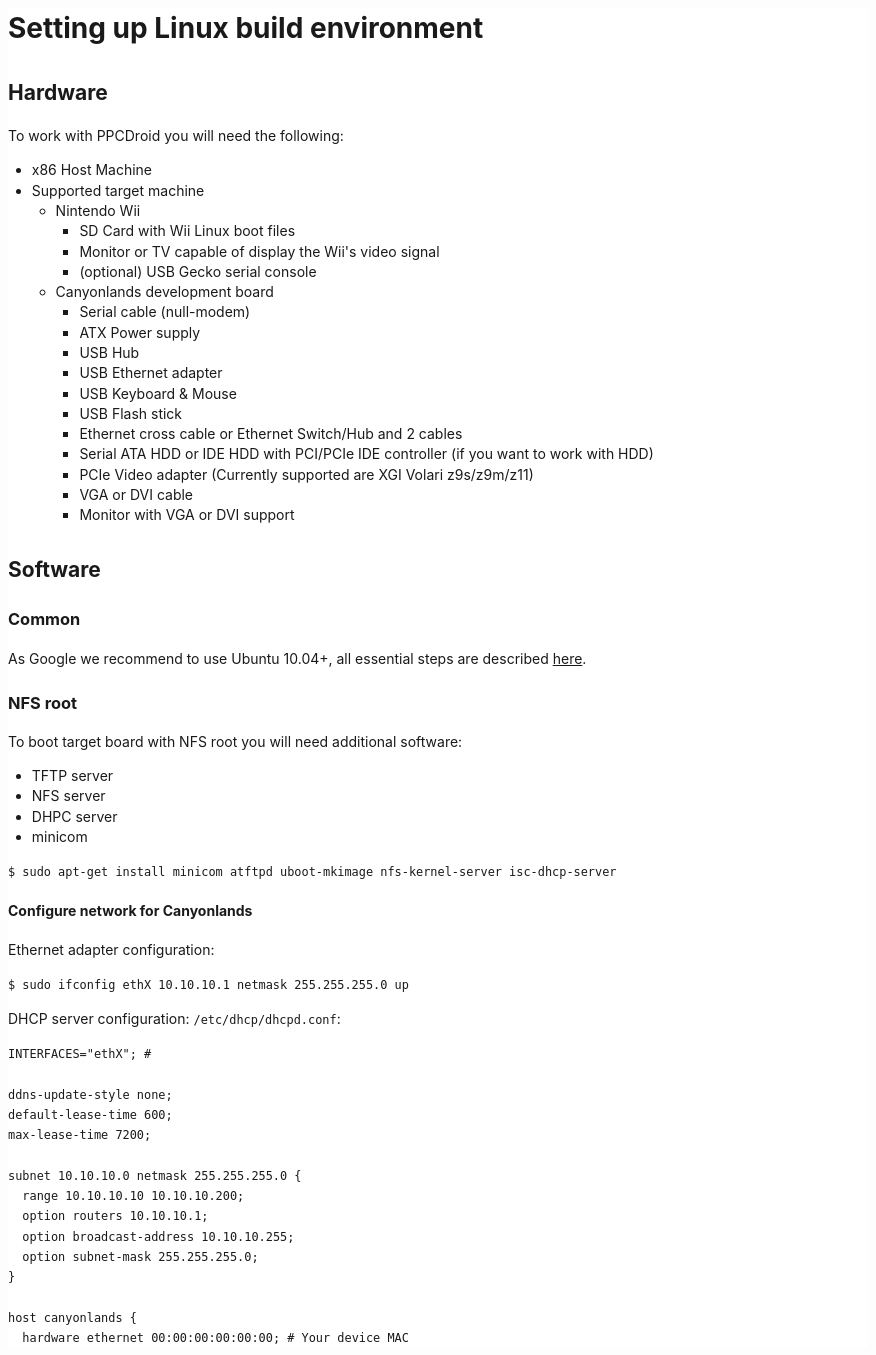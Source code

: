 # Setting up Linux build environment
## Hardware
To work with PPCDroid you will need the following:
* x86 Host Machine
* Supported target machine
  * Nintendo Wii
    * SD Card with Wii Linux boot files
    * Monitor or TV capable of display the Wii's video signal
    * (optional) USB Gecko serial console
  * Canyonlands development board
    * Serial cable (null-modem)
    * ATX Power supply
    * USB Hub
    * USB Ethernet adapter
    * USB Keyboard & Mouse
    * USB Flash stick
    * Ethernet cross cable or Ethernet Switch/Hub and 2 cables
    * Serial ATA HDD or IDE HDD with PCI/PCIe IDE controller (if you want to work with HDD)
    * PCIe Video adapter (Currently supported are XGI Volari z9s/z9m/z11)
    * VGA or DVI cable
    * Monitor with VGA or DVI support

 
## Software
### Common
As Google we recommend to use Ubuntu 10.04+, all essential steps are described [here](http://source.android.com/source/initializing.html).

### NFS root
To boot target board with NFS root you will need additional software:
* TFTP server
* NFS server
* DHPC server
* minicom
```
$ sudo apt-get install minicom atftpd uboot-mkimage nfs-kernel-server isc-dhcp-server
```

#### Configure network for Canyonlands
Ethernet adapter configuration:
```
$ sudo ifconfig ethX 10.10.10.1 netmask 255.255.255.0 up
```
DHCP server configuration:
`/etc/dhcp/dhcpd.conf`:
```
INTERFACES="ethX"; #

ddns-update-style none;
default-lease-time 600;
max-lease-time 7200;

subnet 10.10.10.0 netmask 255.255.255.0 {
  range 10.10.10.10 10.10.10.200;
  option routers 10.10.10.1;
  option broadcast-address 10.10.10.255;
  option subnet-mask 255.255.255.0;
}

host canyonlands {
  hardware ethernet 00:00:00:00:00:00; # Your device MAC
```